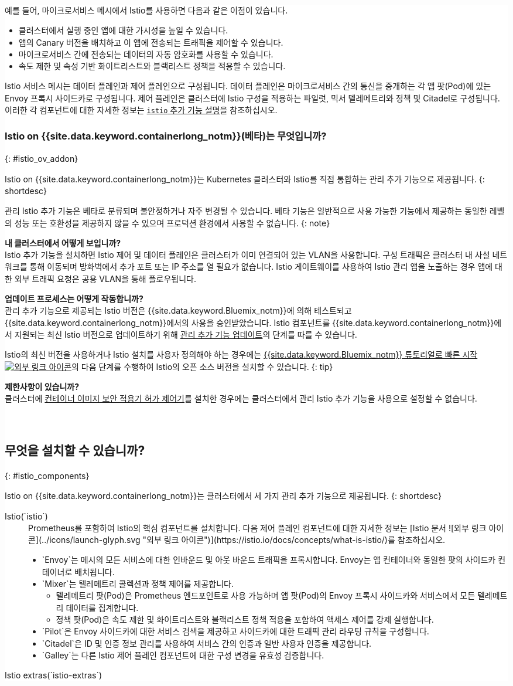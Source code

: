 예를 들어, 마이크로서비스 메시에서 Istio를 사용하면 다음과 같은 이점이 있습니다. 
- 클러스터에서 실행 중인 앱에 대한 가시성을 높일 수 있습니다. 
- 앱의 Canary 버전을 배치하고 이 앱에 전송되는 트래픽을 제어할 수 있습니다.
- 마이크로서비스 간에 전송되는 데이터의 자동 암호화를 사용할 수 있습니다.
- 속도 제한 및 속성 기반 화이트리스트와 블랙리스트 정책을 적용할 수 있습니다.

Istio 서비스 메시는 데이터 플레인과 제어 플레인으로 구성됩니다. 데이터 플레인은 마이크로서비스 간의 통신을 중개하는 각 앱 팟(Pod)에 있는 Envoy 프록시 사이드카로 구성됩니다. 제어 플레인은 클러스터에 Istio 구성을 적용하는 파일럿, 믹서 텔레메트리와 정책 및 Citadel로 구성됩니다. 이러한 각 컴포넌트에 대한 자세한 정보는 [`istio` 추가 기능 설명](#istio_components)을 참조하십시오.

### Istio on {{site.data.keyword.containerlong_notm}}(베타)는 무엇입니까?
{: #istio_ov_addon}

Istio on {{site.data.keyword.containerlong_notm}}는 Kubernetes 클러스터와 Istio를 직접 통합하는 관리 추가 기능으로 제공됩니다.
{: shortdesc}

관리 Istio 추가 기능은 베타로 분류되며 불안정하거나 자주 변경될 수 있습니다. 베타 기능은 일반적으로 사용 가능한 기능에서 제공하는 동일한 레벨의 성능 또는 호환성을 제공하지 않을 수 있으며 프로덕션 환경에서 사용할 수 없습니다.
{: note}

**내 클러스터에서 어떻게 보입니까?**</br>
Istio 추가 기능을 설치하면 Istio 제어 및 데이터 플레인은 클러스터가 이미 연결되어 있는 VLAN을 사용합니다. 구성 트래픽은 클러스터 내 사설 네트워크를 통해 이동되며 방화벽에서 추가 포트 또는 IP 주소를 열 필요가 없습니다. Istio 게이트웨이를 사용하여 Istio 관리 앱을 노출하는 경우 앱에 대한 외부 트래픽 요청은 공용 VLAN을 통해 플로우됩니다. 

**업데이트 프로세스는 어떻게 작동합니까?**</br>
관리 추가 기능으로 제공되는 Istio 버전은 {{site.data.keyword.Bluemix_notm}}에 의해 테스트되고 {{site.data.keyword.containerlong_notm}}에서의 사용을 승인받았습니다. Istio 컴포넌트를 {{site.data.keyword.containerlong_notm}}에서 지원되는 최신 Istio 버전으로 업데이트하기 위해 [관리 추가 기능 업데이트](/docs/containers?topic=containers-managed-addons#updating-managed-add-ons)의 단계를 따를 수 있습니다.  

Istio의 최신 버전을 사용하거나 Istio 설치를 사용자 정의해야 하는 경우에는 [{{site.data.keyword.Bluemix_notm}} 튜토리얼로 빠른 시작 ![외부 링크 아이콘](../icons/launch-glyph.svg "외부 링크 아이콘")](https://istio.io/docs/setup/kubernetes/quick-start-ibm/)의 다음 단계를 수행하여 Istio의 오픈 소스 버전을 설치할 수 있습니다.
{: tip}

**제한사항이 있습니까?** </br>
클러스터에 [컨테이너 이미지 보안 적용기 허가 제어기](/docs/services/Registry?topic=registry-security_enforce#security_enforce)를 설치한 경우에는 클러스터에서 관리 Istio 추가 기능을 사용으로 설정할 수 없습니다. 

<br />


## 무엇을 설치할 수 있습니까?
{: #istio_components}

Istio on {{site.data.keyword.containerlong_notm}}는 클러스터에서 세 가지 관리 추가 기능으로 제공됩니다.
{: shortdesc}

<dl>
<dt>Istio(`istio`)</dt>
<dd>Prometheus를 포함하여 Istio의 핵심 컴포넌트를 설치합니다. 다음 제어 플레인 컴포넌트에 대한 자세한 정보는 [Istio 문서 ![외부 링크 아이콘](../icons/launch-glyph.svg "외부 링크 아이콘")](https://istio.io/docs/concepts/what-is-istio/)를 참조하십시오.
  <ul><li>`Envoy`는 메시의 모든 서비스에 대한 인바운드 및 아웃 바운드 트래픽을 프록시합니다. Envoy는 앱 컨테이너와 동일한 팟의 사이드카 컨테이너로 배치됩니다.</li>
  <li>`Mixer`는 텔레메트리 콜렉션과 정책 제어를 제공합니다.<ul>
    <li>텔레메트리 팟(Pod)은 Prometheus 엔드포인트로 사용 가능하며 앱 팟(Pod)의 Envoy 프록시 사이드카와 서비스에서 모든 텔레메트리 데이터를 집계합니다.</li>
    <li>정책 팟(Pod)은 속도 제한 및 화이트리스트와 블랙리스트 정책 적용을 포함하여 액세스 제어를 강제 실행합니다.</li></ul>
  </li>
  <li>`Pilot`은 Envoy 사이드카에 대한 서비스 검색을 제공하고 사이드카에 대한 트래픽 관리 라우팅 규칙을 구성합니다.</li>
  <li>`Citadel`은 ID 및 인증 정보 관리를 사용하여 서비스 간의 인증과 일반 사용자 인증을 제공합니다.</li>
  <li>`Galley`는 다른 Istio 제어 플레인 컴포넌트에 대한 구성 변경을 유효성 검증합니다.</li>
</ul></dd>
<dt>Istio extras(`istio-extras`)</dt>